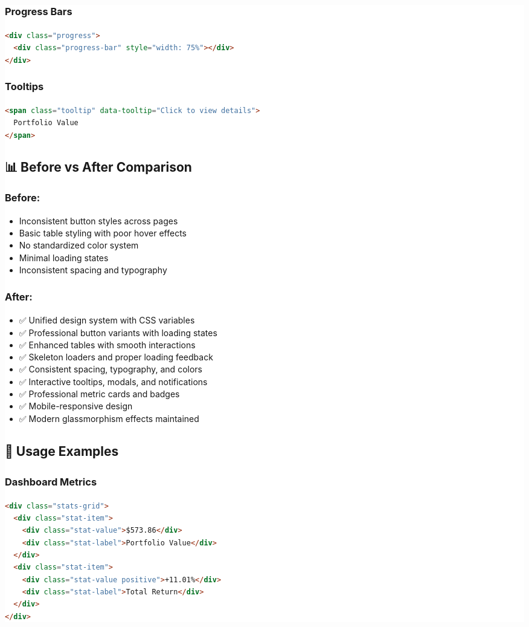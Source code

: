 ### **Progress Bars**
```html
<div class="progress">
  <div class="progress-bar" style="width: 75%"></div>
</div>
```

### **Tooltips**
```html
<span class="tooltip" data-tooltip="Click to view details">
  Portfolio Value
</span>
```

## 📊 Before vs After Comparison

### **Before:**
- Inconsistent button styles across pages
- Basic table styling with poor hover effects
- No standardized color system
- Minimal loading states
- Inconsistent spacing and typography

### **After:**
- ✅ Unified design system with CSS variables
- ✅ Professional button variants with loading states
- ✅ Enhanced tables with smooth interactions
- ✅ Skeleton loaders and proper loading feedback
- ✅ Consistent spacing, typography, and colors
- ✅ Interactive tooltips, modals, and notifications
- ✅ Professional metric cards and badges
- ✅ Mobile-responsive design
- ✅ Modern glassmorphism effects maintained

## 🚀 Usage Examples

### **Dashboard Metrics**
```html
<div class="stats-grid">
  <div class="stat-item">
    <div class="stat-value">$573.86</div>
    <div class="stat-label">Portfolio Value</div>
  </div>
  <div class="stat-item">
    <div class="stat-value positive">+11.01%</div>
    <div class="stat-label">Total Return</div>
  </div>
</div>
```
